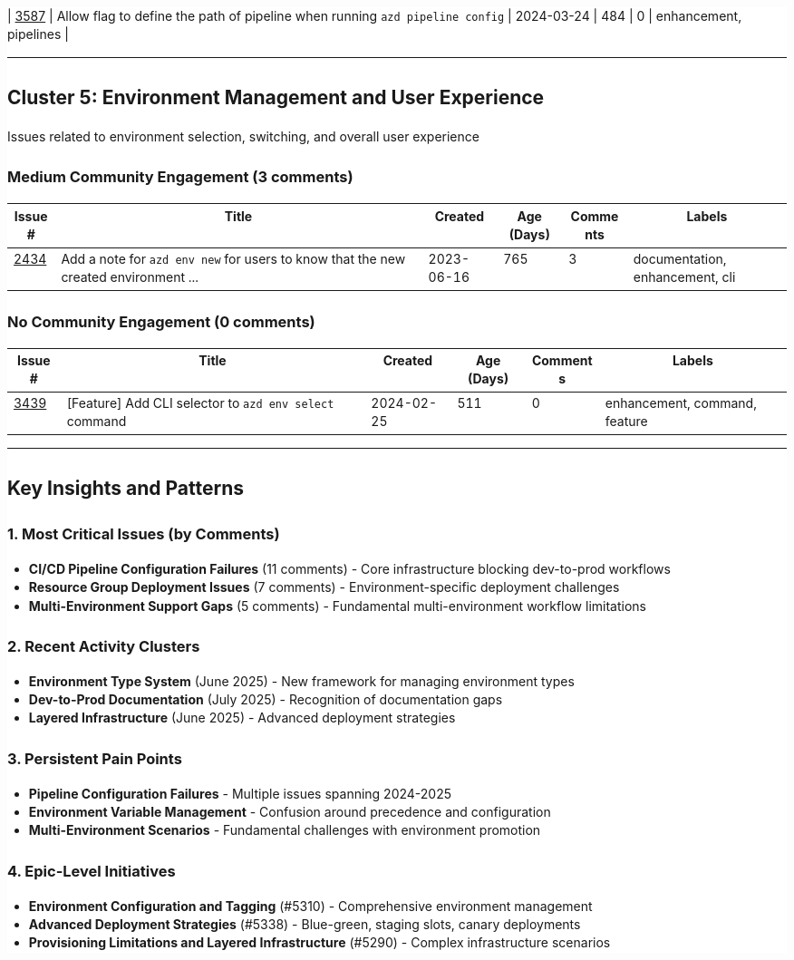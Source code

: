 | [3587](https://github.com/Azure/azure-dev/issues/3587) | Allow flag to define the path of pipeline when running `azd pipeline config` | 2024-03-24 | 484 | 0 | enhancement, pipelines |

---

## Cluster 5: Environment Management and User Experience

Issues related to environment selection, switching, and overall user experience

### Medium Community Engagement (3 comments)

| Issue # | Title | Created | Age (Days) | Comments | Labels |
|---------|-------|---------|------------|----------|--------|
| [2434](https://github.com/Azure/azure-dev/issues/2434) | Add a note for `azd env new` for users to know that the new created environment ... | 2023-06-16 | 765 | 3 | documentation, enhancement, cli |

### No Community Engagement (0 comments)

| Issue # | Title | Created | Age (Days) | Comments | Labels |
|---------|-------|---------|------------|----------|--------|
| [3439](https://github.com/Azure/azure-dev/issues/3439) | [Feature] Add CLI selector to `azd env select` command | 2024-02-25 | 511 | 0 | enhancement, command, feature |

---

## Key Insights and Patterns

### 1. Most Critical Issues (by Comments)

- **CI/CD Pipeline Configuration Failures** (11 comments) - Core infrastructure blocking dev-to-prod workflows
- **Resource Group Deployment Issues** (7 comments) - Environment-specific deployment challenges
- **Multi-Environment Support Gaps** (5 comments) - Fundamental multi-environment workflow limitations

### 2. Recent Activity Clusters

- **Environment Type System** (June 2025) - New framework for managing environment types
- **Dev-to-Prod Documentation** (July 2025) - Recognition of documentation gaps
- **Layered Infrastructure** (June 2025) - Advanced deployment strategies

### 3. Persistent Pain Points

- **Pipeline Configuration Failures** - Multiple issues spanning 2024-2025
- **Environment Variable Management** - Confusion around precedence and configuration
- **Multi-Environment Scenarios** - Fundamental challenges with environment promotion

### 4. Epic-Level Initiatives

- **Environment Configuration and Tagging** (#5310) - Comprehensive environment management
- **Advanced Deployment Strategies** (#5338) - Blue-green, staging slots, canary deployments
- **Provisioning Limitations and Layered Infrastructure** (#5290) - Complex infrastructure scenarios
